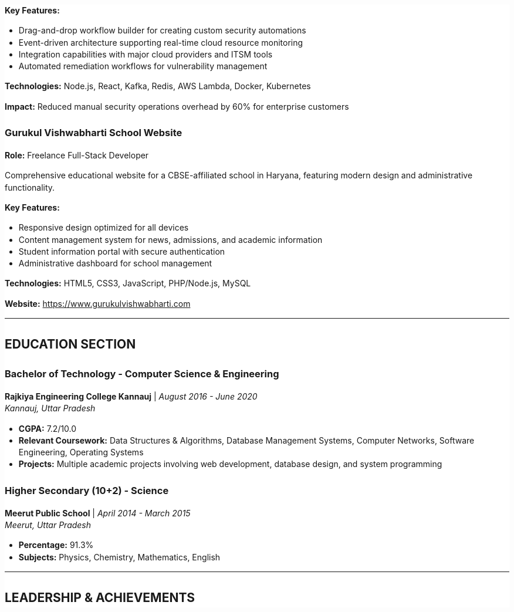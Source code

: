 **Key Features:**

- Drag-and-drop workflow builder for creating custom security automations
- Event-driven architecture supporting real-time cloud resource monitoring
- Integration capabilities with major cloud providers and ITSM tools
- Automated remediation workflows for vulnerability management

**Technologies:** Node.js, React, Kafka, Redis, AWS Lambda, Docker, Kubernetes

**Impact:** Reduced manual security operations overhead by 60% for enterprise customers

### Gurukul Vishwabharti School Website

**Role:** Freelance Full-Stack Developer

Comprehensive educational website for a CBSE-affiliated school in Haryana, featuring modern design and administrative functionality.

**Key Features:**

- Responsive design optimized for all devices
- Content management system for news, admissions, and academic information
- Student information portal with secure authentication
- Administrative dashboard for school management

**Technologies:** HTML5, CSS3, JavaScript, PHP/Node.js, MySQL

**Website:** https://www.gurukulvishwabharti.com

---

## EDUCATION SECTION

### Bachelor of Technology - Computer Science & Engineering

**Rajkiya Engineering College Kannauj** | _August 2016 - June 2020_  
_Kannauj, Uttar Pradesh_

- **CGPA:** 7.2/10.0
- **Relevant Coursework:** Data Structures & Algorithms, Database Management Systems, Computer Networks, Software Engineering, Operating Systems
- **Projects:** Multiple academic projects involving web development, database design, and system programming

### Higher Secondary (10+2) - Science

**Meerut Public School** | _April 2014 - March 2015_  
_Meerut, Uttar Pradesh_

- **Percentage:** 91.3%
- **Subjects:** Physics, Chemistry, Mathematics, English

---

## LEADERSHIP & ACHIEVEMENTS
